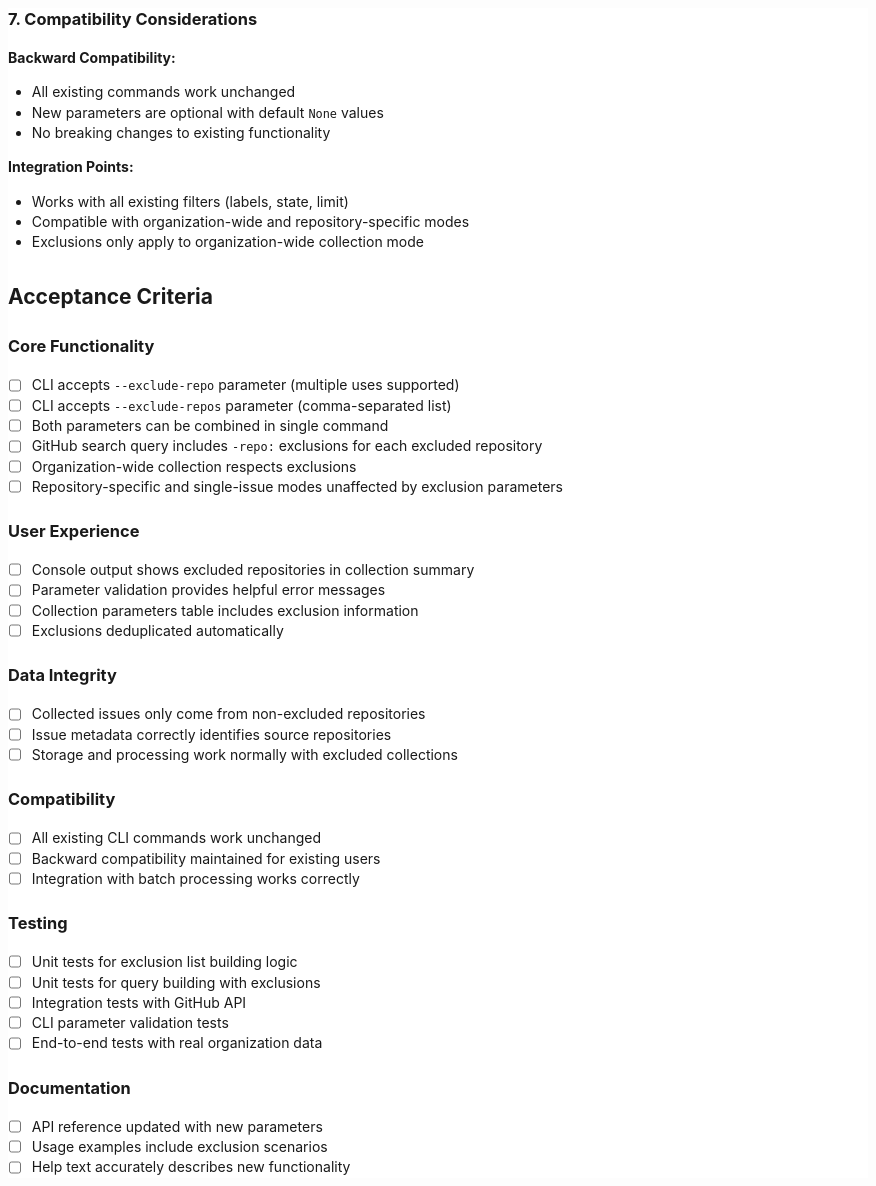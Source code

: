 ### 7. Compatibility Considerations

**Backward Compatibility:**
- All existing commands work unchanged
- New parameters are optional with default `None` values
- No breaking changes to existing functionality

**Integration Points:**
- Works with all existing filters (labels, state, limit)
- Compatible with organization-wide and repository-specific modes
- Exclusions only apply to organization-wide collection mode

## Acceptance Criteria

### Core Functionality
- [ ] CLI accepts `--exclude-repo` parameter (multiple uses supported)
- [ ] CLI accepts `--exclude-repos` parameter (comma-separated list)
- [ ] Both parameters can be combined in single command
- [ ] GitHub search query includes `-repo:` exclusions for each excluded repository
- [ ] Organization-wide collection respects exclusions
- [ ] Repository-specific and single-issue modes unaffected by exclusion parameters

### User Experience
- [ ] Console output shows excluded repositories in collection summary
- [ ] Parameter validation provides helpful error messages
- [ ] Collection parameters table includes exclusion information
- [ ] Exclusions deduplicated automatically

### Data Integrity
- [ ] Collected issues only come from non-excluded repositories
- [ ] Issue metadata correctly identifies source repositories
- [ ] Storage and processing work normally with excluded collections

### Compatibility
- [ ] All existing CLI commands work unchanged
- [ ] Backward compatibility maintained for existing users
- [ ] Integration with batch processing works correctly

### Testing
- [ ] Unit tests for exclusion list building logic
- [ ] Unit tests for query building with exclusions
- [ ] Integration tests with GitHub API
- [ ] CLI parameter validation tests
- [ ] End-to-end tests with real organization data

### Documentation
- [ ] API reference updated with new parameters
- [ ] Usage examples include exclusion scenarios
- [ ] Help text accurately describes new functionality
